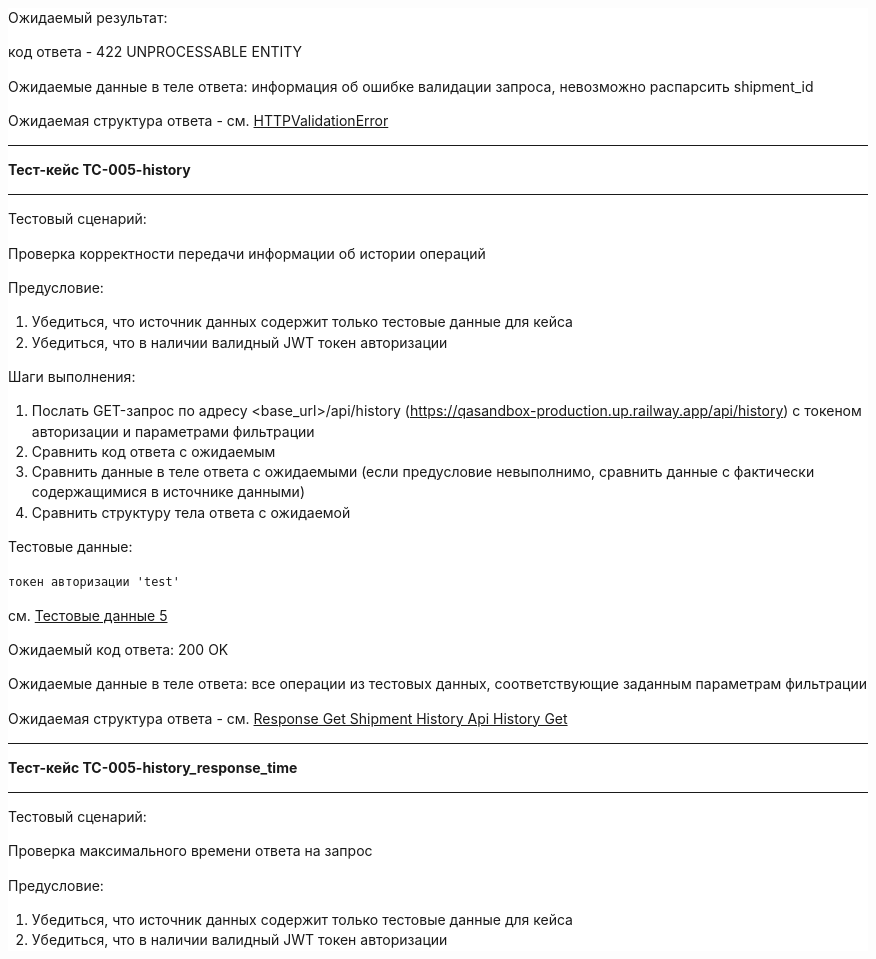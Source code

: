 Ожидаемый результат:

код ответа - 422 UNPROCESSABLE ENTITY

Ожидаемые данные в теле ответа: информация об ошибке валидации запроса, невозможно распарсить shipment_id

Ожидаемая структура ответа - см. [HTTPValidationError](https://qasandbox-production.up.railway.app/docs#/shipments/update_shipment_status_api_shipments__shipment_id__status_put)

---

**Тест-кейс TC-005-history**

---

Тестовый сценарий:

Проверка корректности передачи информации об истории операций

Предусловие:

1. Убедиться, что источник данных содержит только тестовые данные для кейса
2. Убедиться, что в наличии валидный JWT токен авторизации

Шаги выполнения:
1. Послать GET-запрос по адресу <base_url>/api/history (https://qasandbox-production.up.railway.app/api/history) с токеном авторизации и параметрами фильтрации
2. Сравнить код ответа с ожидаемым
3. Сравнить данные в теле ответа с ожидаемыми (если предусловие невыполнимо, сравнить данные с фактически содержащимися в источнике данными)
4. Сравнить структуру тела ответа с ожидаемой

Тестовые данные:

`токен авторизации 'test'`

см. [Тестовые данные 5](#testdata5)

Ожидаемый код ответа: 200 OK

Ожидаемые данные в теле ответа: все операции из тестовых данных, соответствующие заданным параметрам фильтрации

Ожидаемая структура ответа - см. [Response Get Shipment History Api History Get](https://qasandbox-production.up.railway.app/docs#/history/get_shipment_history_api_history_get)

---

**Тест-кейс TC-005-history_response_time**

---

Тестовый сценарий:

Проверка максимального времени ответа на запрос

Предусловие:

1. Убедиться, что источник данных содержит только тестовые данные для кейса
2. Убедиться, что в наличии валидный JWT токен авторизации
